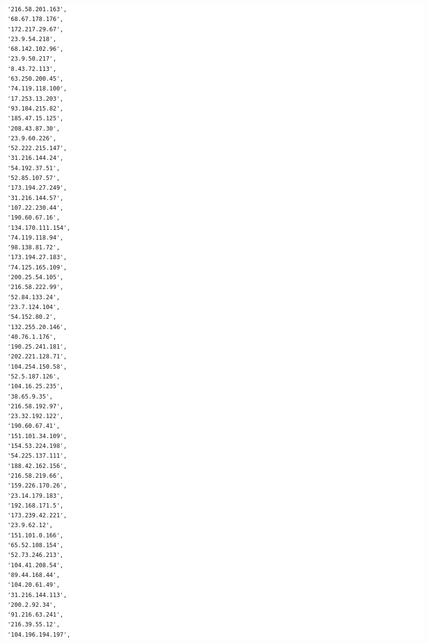      '216.58.201.163',
     '68.67.178.176',
     '172.217.29.67',
     '23.9.54.218',
     '68.142.102.96',
     '23.9.50.217',
     '8.43.72.113',
     '63.250.200.45',
     '74.119.118.100',
     '17.253.13.203',
     '93.184.215.82',
     '185.47.15.125',
     '208.43.87.30',
     '23.9.60.226',
     '52.222.215.147',
     '31.216.144.24',
     '54.192.37.51',
     '52.85.107.57',
     '173.194.27.249',
     '31.216.144.57',
     '107.22.230.44',
     '190.60.67.16',
     '134.170.111.154',
     '74.119.118.94',
     '98.138.81.72',
     '173.194.27.183',
     '74.125.165.109',
     '200.25.54.105',
     '216.58.222.99',
     '52.84.133.24',
     '23.7.124.104',
     '54.152.80.2',
     '132.255.20.146',
     '40.76.1.176',
     '190.25.241.181',
     '202.221.128.71',
     '104.254.150.58',
     '52.5.187.126',
     '104.16.25.235',
     '38.65.9.35',
     '216.58.192.97',
     '23.32.192.122',
     '190.60.67.41',
     '151.101.34.109',
     '154.53.224.198',
     '54.225.137.111',
     '188.42.162.156',
     '216.58.219.66',
     '159.226.170.26',
     '23.14.179.183',
     '192.168.171.5',
     '173.239.42.221',
     '23.9.62.12',
     '151.101.0.166',
     '65.52.108.154',
     '52.73.246.213',
     '104.41.208.54',
     '89.44.168.44',
     '104.20.61.49',
     '31.216.144.113',
     '200.2.92.34',
     '91.216.63.241',
     '216.39.55.12',
     '104.196.194.197',